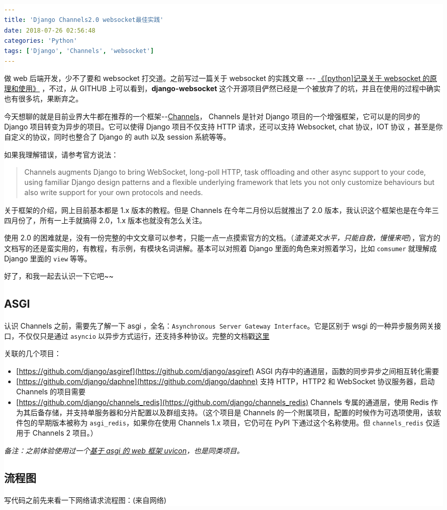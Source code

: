 ```yaml
---
title: 'Django Channels2.0 websocket最佳实践'
date: 2018-07-26 02:56:48
categories: 'Python'
tags: ['Django', 'Channels', 'websocket']
---
```


做 web 后端开发，少不了要和 websocket 打交道。之前写过一篇关于 websocket 的实践文章 --- [《[python]记录关于 websocket 的原理和使用》](https://vimiix.com/post/2018/04/02/python-websocket/) ，不过，从 GITHUB 上可以看到，**django-websocket** 这个开源项目俨然已经是一个被放弃了的坑，并且在使用的过程中确实也有很多坑，果断弃之。

今天想聊的就是目前业界大牛都在推荐的一个框架--[Channels](https://github.com/django/channels)， Channels 是针对 Django 项目的一个增强框架，它可以是的同步的 Django 项目转变为异步的项目。它可以使得 Django 项目不仅支持 HTTP 请求，还可以支持 Websocket, chat 协议，IOT 协议 ，甚至是你自定义的协议，同时也整合了 Django 的 auth 以及 session 系統等等。



如果我理解错误，请参考官方说法：

> Channels augments Django to bring WebSocket, long-poll HTTP, task offloading and other async support to your code, using familiar Django design patterns and a flexible underlying framework that lets you not only customize behaviours but also write support for your own protocols and needs.

关于框架的介绍，网上目前基本都是 1.x 版本的教程。但是 Channels 在今年二月份以后就推出了 2.0 版本，我认识这个框架也是在今年三四月份了，所有一上手就搞得 2.0，1.x 版本也就没有怎么关注。

使用 2.0 的困难就是，没有一份完整的中文文章可以参考，只能一点一点摸索官方的文档。（_渣渣英文水平，只能自救，慢慢来吧_），官方的文档写的还是蛮实用的，有教程，有示例，有模块名词讲解。基本可以对照着 Django 里面的角色来对照着学习，比如 `comsumer` 就理解成 Django 里面的 `view` 等等。

好了，和我一起去认识一下它吧~~

## ASGI

认识 Channels 之前，需要先了解一下 asgi ，全名：`Asynchronous Server Gateway Interface`。它是区别于 wsgi 的一种异步服务网关接口，不仅仅只是通过 `asyncio` 以异步方式运行，还支持多种协议。完整的文档戳[这里](https://github.com/django/asgiref/blob/master/specs/asgi.rst)

关联的几个项目：

- [https://github.com/django/asgiref](https://github.com/django/asgiref) ASGI 内存中的通道层，函数的同步异步之间相互转化需要
- [https://github.com/django/daphne](https://github.com/django/daphne) 支持 HTTP，HTTP2 和 WebSocket 协议服务器，启动 Channels 的项目需要
- [https://github.com/django/channels_redis](https://github.com/django/channels_redis) Channels 专属的通道层，使用 Redis 作为其后备存储，并支持单服务器和分片配置以及群组支持。（这个项目是 Channels 的一个附属项目，配置的时候作为可选项使用，该软件包的早期版本被称为 `asgi_redis`，如果你在使用 Channels 1.x 项目，它仍可在 PyPI 下通过这个名称使用。但 `channels_redis` 仅适用于 Channels 2 项目。）

_备注：之前体验使用过一个[基于 asgi 的 web 框架 uvicon](https://vimiix.com/post/2018/02/26/first-practise-of-uvicorn/)，也是同类项目。_

## 流程图

写代码之前先来看一下网络请求流程图：(来自网络)
